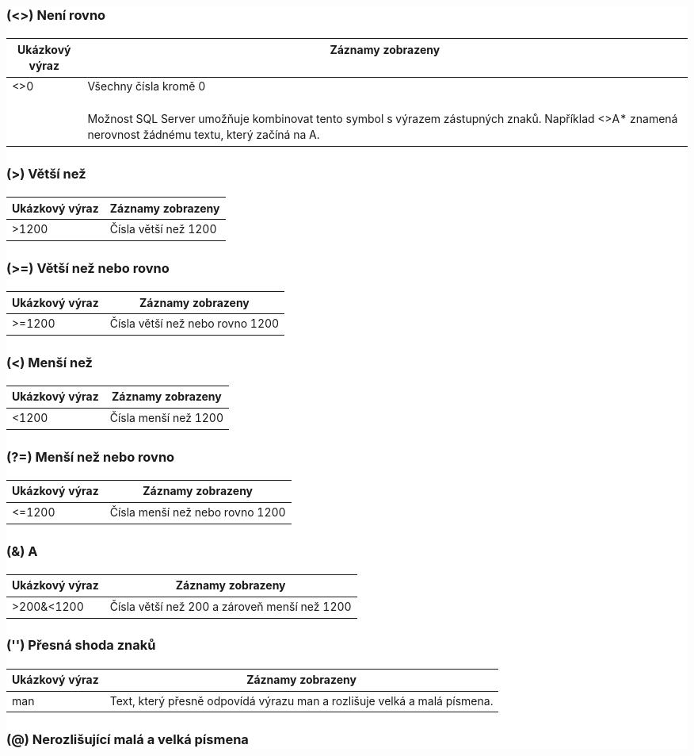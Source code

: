 ### <a name="-not-equal-to"></a>(<>) Není rovno  
  
|Ukázkový výraz|Záznamy zobrazeny|  
|-----------------------|-----------------------|  
|<>0|Všechny čísla kromě 0<br /><br /> Možnost SQL Server umožňuje kombinovat tento symbol s výrazem zástupných znaků. Například <>A* znamená nerovnost žádnému textu, který začíná na A.|  
  
### <a name="-greater-than"></a>(>) Větší než  
  
|Ukázkový výraz|Záznamy zobrazeny|  
|-----------------------|-----------------------|  
|>1200|Čísla větší než 1200|  
  
### <a name="-greater-than-or-equal-to"></a>(>=) Větší než nebo rovno  
  
|Ukázkový výraz|Záznamy zobrazeny|  
|-----------------------|-----------------------|  
|>=1200|Čísla větší než nebo rovno 1200|  
  
### <a name="-less-than"></a>(<) Menší než  
  
|Ukázkový výraz|Záznamy zobrazeny|  
|-----------------------|-----------------------|  
|<1200|Čísla menší než 1200|  
  
### <a name="-less-than-or-equal-to"></a>(?=) Menší než nebo rovno  
  
|Ukázkový výraz|Záznamy zobrazeny|  
|-----------------------|-----------------------|  
|<=1200|Čísla menší než nebo rovno 1200|  
  
### <a name="-and"></a>(&) A  
  
|Ukázkový výraz|Záznamy zobrazeny|  
|-----------------------|-----------------------|  
|>200&<1200|Čísla větší než 200 a zároveň menší než 1200|  
  
### <a name="-an-exact-character-match"></a>('') Přesná shoda znaků  
  
|Ukázkový výraz|Záznamy zobrazeny|  
|-----------------------|-----------------------|  
|man|Text, který přesně odpovídá výrazu man a rozlišuje velká a malá písmena.|  
  
### <a name="-case-insensitive"></a>(@) Nerozlišující malá a velká písmena  
  